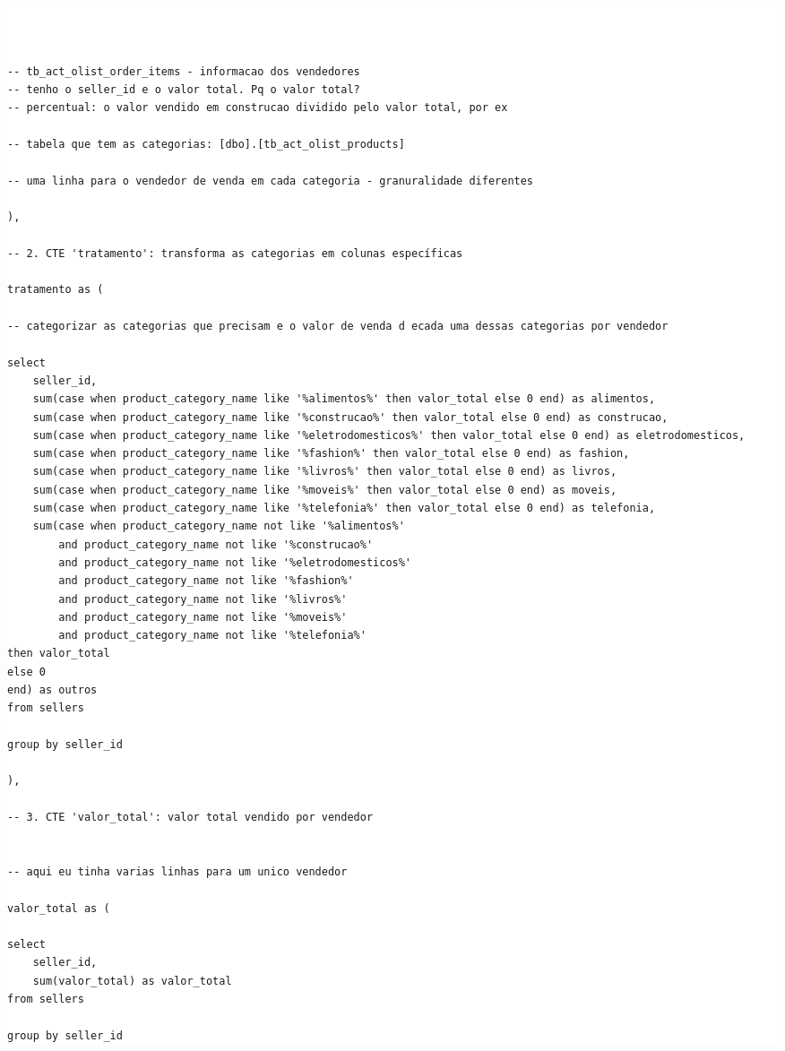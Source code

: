 ```



-- tb_act_olist_order_items - informacao dos vendedores 
-- tenho o seller_id e o valor total. Pq o valor total? 
-- percentual: o valor vendido em construcao dividido pelo valor total, por ex 

-- tabela que tem as categorias: [dbo].[tb_act_olist_products]

-- uma linha para o vendedor de venda em cada categoria - granuralidade diferentes 

),

-- 2. CTE 'tratamento': transforma as categorias em colunas específicas

tratamento as (

-- categorizar as categorias que precisam e o valor de venda d ecada uma dessas categorias por vendedor 

select
	seller_id,
	sum(case when product_category_name like '%alimentos%' then valor_total else 0 end) as alimentos, 
	sum(case when product_category_name like '%construcao%' then valor_total else 0 end) as construcao, 
	sum(case when product_category_name like '%eletrodomesticos%' then valor_total else 0 end) as eletrodomesticos, 
	sum(case when product_category_name like '%fashion%' then valor_total else 0 end) as fashion, 
	sum(case when product_category_name like '%livros%' then valor_total else 0 end) as livros, 
	sum(case when product_category_name like '%moveis%' then valor_total else 0 end) as moveis, 
	sum(case when product_category_name like '%telefonia%' then valor_total else 0 end) as telefonia,
	sum(case when product_category_name not like '%alimentos%'
		and product_category_name not like '%construcao%'
		and product_category_name not like '%eletrodomesticos%'
		and product_category_name not like '%fashion%'
		and product_category_name not like '%livros%'
		and product_category_name not like '%moveis%'
		and product_category_name not like '%telefonia%'
then valor_total
else 0
end) as outros 
from sellers 

group by seller_id

),

-- 3. CTE 'valor_total': valor total vendido por vendedor


-- aqui eu tinha varias linhas para um unico vendedor 

valor_total as (

select 
	seller_id,
	sum(valor_total) as valor_total
from sellers

group by seller_id

```
